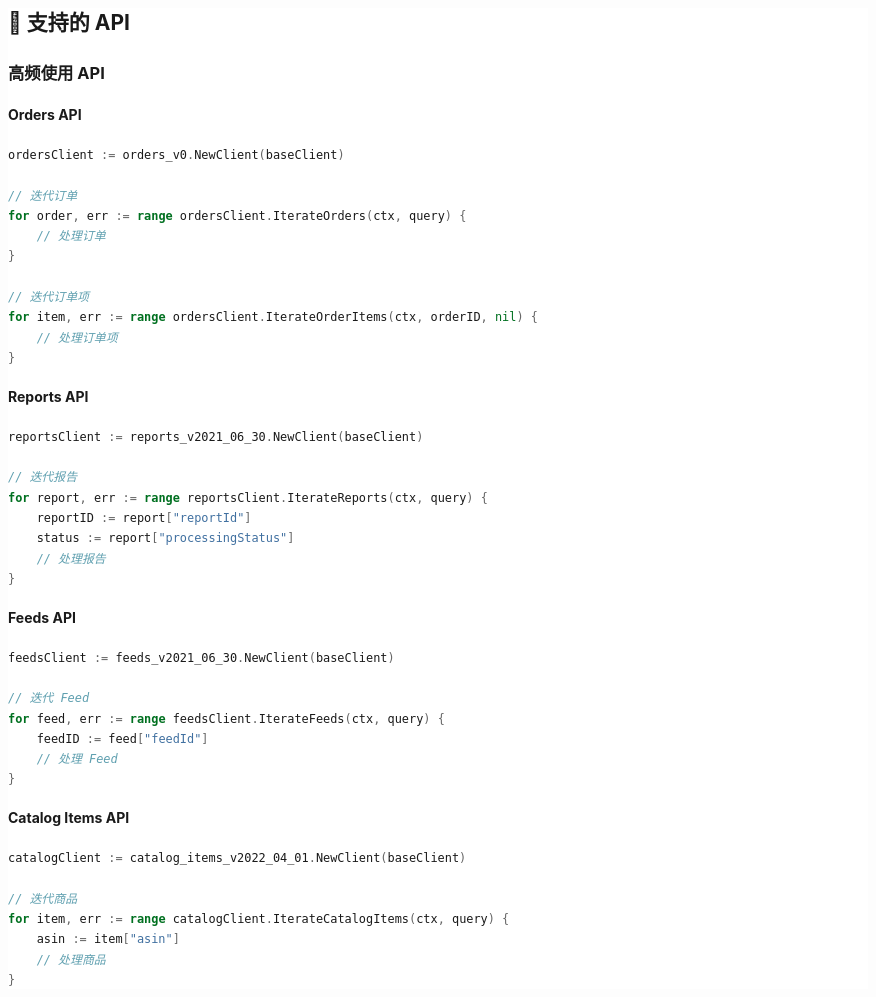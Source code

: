 ## 📖 支持的 API

### 高频使用 API

#### Orders API
```go
ordersClient := orders_v0.NewClient(baseClient)

// 迭代订单
for order, err := range ordersClient.IterateOrders(ctx, query) {
    // 处理订单
}

// 迭代订单项
for item, err := range ordersClient.IterateOrderItems(ctx, orderID, nil) {
    // 处理订单项
}
```

#### Reports API
```go
reportsClient := reports_v2021_06_30.NewClient(baseClient)

// 迭代报告
for report, err := range reportsClient.IterateReports(ctx, query) {
    reportID := report["reportId"]
    status := report["processingStatus"]
    // 处理报告
}
```

#### Feeds API
```go
feedsClient := feeds_v2021_06_30.NewClient(baseClient)

// 迭代 Feed
for feed, err := range feedsClient.IterateFeeds(ctx, query) {
    feedID := feed["feedId"]
    // 处理 Feed
}
```

#### Catalog Items API
```go
catalogClient := catalog_items_v2022_04_01.NewClient(baseClient)

// 迭代商品
for item, err := range catalogClient.IterateCatalogItems(ctx, query) {
    asin := item["asin"]
    // 处理商品
}
```
